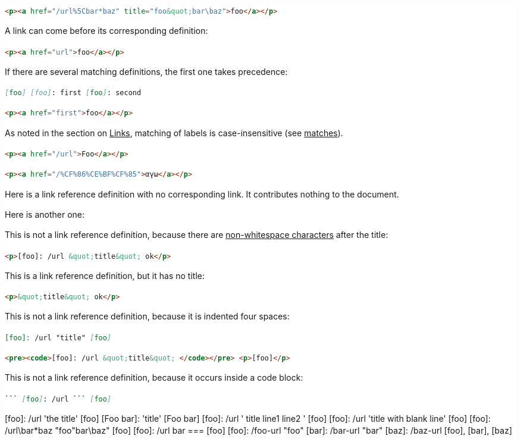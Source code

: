```html
<p><a href="/url%5Cbar*baz" title="foo&quot;bar\baz">foo</a></p>
```

A link can come before its corresponding definition:

```html
<p><a href="url">foo</a></p>
```

If there are several matching definitions, the first one takes precedence:

```markdown
[foo] [foo]: first [foo]: second
```

```html
<p><a href="first">foo</a></p>
```

As noted in the section on [Links](https://github.github.com/gfm/#links), matching of labels is case-insensitive (see [matches](https://github.github.com/gfm/#matches)).

```html
<p><a href="/url">Foo</a></p>
```

```html
<p><a href="/%CF%86%CE%BF%CF%85">αγω</a></p>
```

Here is a link reference definition with no corresponding link. It contributes nothing to the document.

Here is another one:

This is not a link reference definition, because there are [non-whitespace characters](https://github.github.com/gfm/#non-whitespace-character) after the title:

```html
<p>[foo]: /url &quot;title&quot; ok</p>
```

This is a link reference definition, but it has no title:

```html
<p>&quot;title&quot; ok</p>
```

This is not a link reference definition, because it is indented four spaces:

```markdown
[foo]: /url "title" [foo]
```

```html
<pre><code>[foo]: /url &quot;title&quot; </code></pre> <p>[foo]</p>
```

This is not a link reference definition, because it occurs inside a code block:

````markdown
``` [foo]: /url ``` [foo]
````


[foo]: /url 'the title' [foo]
[Foo bar]: <my url> 'title' [Foo bar]
[foo]: /url ' title line1 line2 ' [foo]
[foo]: /url 'title with blank line' [foo]
[foo]: /url\bar\*baz "foo\"bar\baz" [foo]
[foo]: /url bar === [foo]
[foo]: /foo-url "foo" [bar]: /bar-url "bar" [baz]: /baz-url [foo], [bar], [baz]